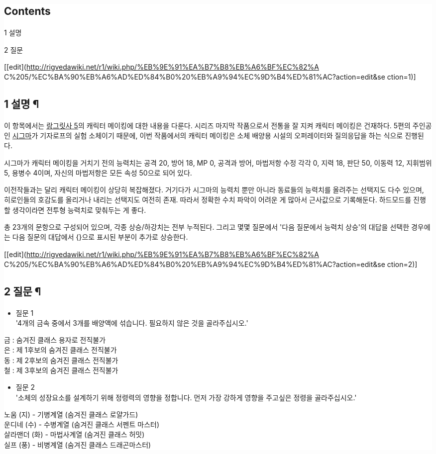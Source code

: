 ## Contents

    

1 설명

2 질문

[[edit](http://rigvedawiki.net/r1/wiki.php/%EB%9E%91%EA%B7%B8%EB%A6%BF%EC%82%A
C%205/%EC%BA%90%EB%A6%AD%ED%84%B0%20%EB%A9%94%EC%9D%B4%ED%81%AC?action=edit&se
ction=1)]

## 1 설명 ¶

이 항목에서는 [랑그릿사 5](%EB%9E%91%EA%B7%B8%EB%A6%BF%EC%82%AC%205.md)의 캐릭터 메이킹에 대한
내용을 다룬다. 시리즈 마지막 작품으로서 전통을 잘 지켜 캐릭터 메이킹은 건재하다. 5편의 주인공인
[시그마](%EC%8B%9C%EA%B7%B8%EB%A7%88.md)가 기자로프의 실험 소체이기 때문에, 이번 작품에서의 캐릭터 메이킹은
소체 배양용 시설의 오퍼레이터와 질의응답을 하는 식으로 진행된다.

  

시그마가 캐릭터 메이킹을 거치기 전의 능력치는 공격 20, 방어 18, MP 0, 공격과 방어, 마법저항 수정 각각 0, 지력 18, 판단
50, 이동력 12, 지휘범위 5, 용병수 4이며, 자신의 마법저항은 모든 속성 50으로 되어 있다.

  

이전작들과는 달리 캐릭터 메이킹이 상당히 복잡해졌다. 거기다가 시그마의 능력치 뿐만 아니라 동료들의 능력치를 올려주는 선택지도 다수 있으며,
히로인들의 호감도를 올리거나 내리는 선택지도 여전히 존재. 따라서 정확한 수치 파악이 어려운 게 많아서 근사값으로 기록해둔다. 하드모드를
진행할 생각이라면 전투형 능력치로 맞춰두는 게 좋다.

  

총 23개의 문항으로 구성되어 있으며, 각종 상승/하강치는 전부 누적된다. 그리고 몇몇 질문에서 '다음 질문에서 능력치 상승'의 대답을
선택한 경우에는 다음 질문의 대답에서 {}으로 표시된 부분이 추가로 상승한다.

[[edit](http://rigvedawiki.net/r1/wiki.php/%EB%9E%91%EA%B7%B8%EB%A6%BF%EC%82%A
C%205/%EC%BA%90%EB%A6%AD%ED%84%B0%20%EB%A9%94%EC%9D%B4%ED%81%AC?action=edit&se
ction=2)]

## 2 질문 ¶

  

  * 질문 1   
'4개의 금속 중에서 3개를 배양액에 섞습니다. 필요하지 않은 것을 골라주십시오.'  
  
금 : 숨겨진 클래스 용자로 전직불가  
은 : 제 1후보의 숨겨진 클래스 전직불가  
동 : 제 2후보의 숨겨진 클래스 전직불가  
철 : 제 3후보의 숨겨진 클래스 전직불가  

  * 질문 2  
'소체의 성장요소를 설계하기 위해 정령력의 영향을 정합니다. 먼저 가장 강하게 영향을 주고싶은 정령을 골라주십시오.'  
  
노움 (지) - 기병계열 (숨겨진 클래스 로얄가드)  
운디네 (수) - 수병계열 (숨겨진 클래스 서펜트 마스터)  
살라맨더 (화) - 마법사계열 (숨겨진 클래스 허밋)  
실프 (풍) - 비병계열 (숨겨진 클래스 드래곤마스터)  
  